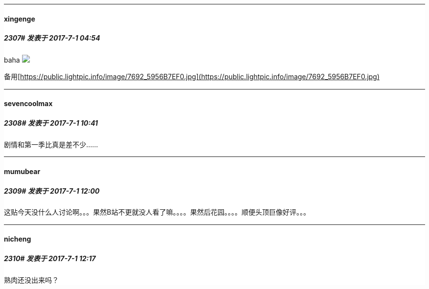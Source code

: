 





-----

####  xingenge  
##### 2307#       发表于 2017-7-1 04:54




baha
<img src="http://wx4.sinaimg.cn/large/740ca5e5gy1fh3wc9vp2hj23t92mb1ky.jpg" referrerpolicy="no-referrer">

备用[https://public.lightpic.info/image/7692_5956B7EF0.jpg](https://public.lightpic.info/image/7692_5956B7EF0.jpg)







-----

####  sevencoolmax  
##### 2308#       发表于 2017-7-1 10:41




剧情和第一季比真是差不少……







-----

####  mumubear  
##### 2309#       发表于 2017-7-1 12:00




这贴今天没什么人讨论啊。。。果然B站不更就没人看了嘛。。。。果然后花园。。。。顺便头顶巨像好评。。。







-----

####  nicheng  
##### 2310#       发表于 2017-7-1 12:17




熟肉还没出来吗？

